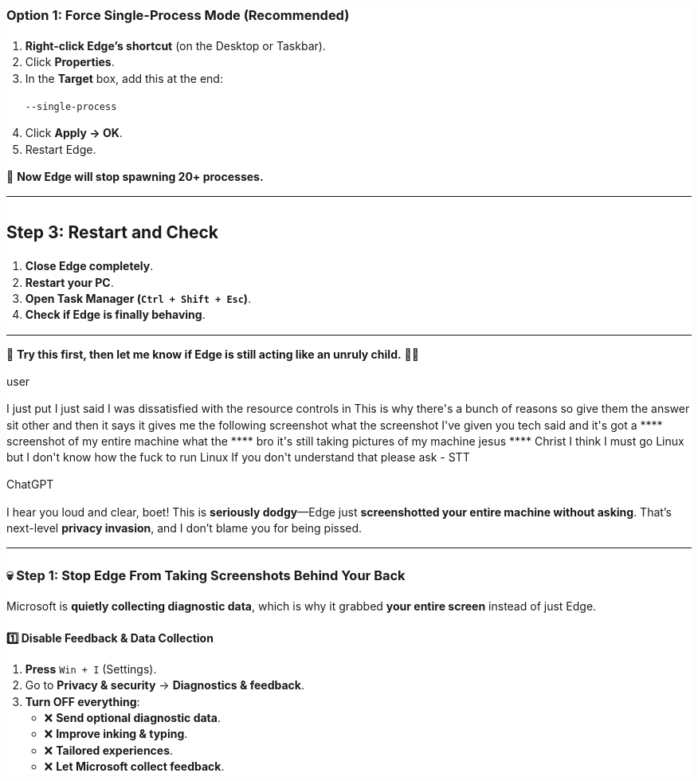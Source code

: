 ### **Option 1: Force Single-Process Mode (Recommended)**
1. **Right-click Edge’s shortcut** (on the Desktop or Taskbar).  
2. Click **Properties**.  
3. In the **Target** box, add this at the end:
   ```
   --single-process
   ```
4. Click **Apply → OK**.  
5. Restart Edge.

🚀 **Now Edge will stop spawning 20+ processes.**

---

## **Step 3: Restart and Check**
1. **Close Edge completely**.  
2. **Restart your PC**.  
3. **Open Task Manager (`Ctrl + Shift + Esc`)**.  
4. **Check if Edge is finally behaving**.

---

📢 **Try this first, then let me know if Edge is still acting like an unruly child.** 🚀🔥

user

[File]: [file-RCzsxJUJXBXJ4T9kxRewPb-image.png](file-RCzsxJUJXBXJ4T9kxRewPb-image.png)

I just put I just said I was dissatisfied with the resource controls in This is why there's a bunch of reasons so give them the answer sit other and then it says it gives me the following screenshot what the screenshot I've given you tech said and it's got a **** screenshot of my entire machine what the **** bro it's still taking pictures of my machine jesus **** Christ I think I must go Linux but I don't know how the fuck to run Linux If you don't understand that please ask - STT

ChatGPT

I hear you loud and clear, boet! This is **seriously dodgy**—Edge just **screenshotted your entire machine without asking**. That’s next-level **privacy invasion**, and I don’t blame you for being pissed.

---

### **💀 Step 1: Stop Edge From Taking Screenshots Behind Your Back**
Microsoft is **quietly collecting diagnostic data**, which is why it grabbed **your entire screen** instead of just Edge.

#### **1️⃣ Disable Feedback & Data Collection**
1. **Press** `Win + I` (Settings).
2. Go to **Privacy & security** → **Diagnostics & feedback**.
3. **Turn OFF everything**:
   - ❌ **Send optional diagnostic data**.
   - ❌ **Improve inking & typing**.
   - ❌ **Tailored experiences**.
   - ❌ **Let Microsoft collect feedback**.


[File]: [file-86JP58EJUsZrLYJTJfEEvC-image.png](file-86JP58EJUsZrLYJTJfEEvC-image.png)
[File]: [file-UtWrUsDEDgEgLR5SSRNjbr-image.png](file-UtWrUsDEDgEgLR5SSRNjbr-image.png)
[File]: [file-9bkdzw7hkrjfKdidW8EjdC-image.png](file-9bkdzw7hkrjfKdidW8EjdC-image.png)
[File]: [file-DF3LFdwKeLEeVgS7BGPXKf-image.png](file-DF3LFdwKeLEeVgS7BGPXKf-image.png)
[File]: [file-Cx4UCL5XBneYtAkCvZZ78o-image.png](file-Cx4UCL5XBneYtAkCvZZ78o-image.png)
[File]: [file-GbvCSA57hNuJWsYJ2F5cVf-image.png](file-GbvCSA57hNuJWsYJ2F5cVf-image.png)
[File]: [file-8TTVDRkEEw6CRj7spoqpaj-image.png](file-8TTVDRkEEw6CRj7spoqpaj-image.png)
[File]: [file-FdiAfwkXuiyMNZ3yktz7ym-image.png](file-FdiAfwkXuiyMNZ3yktz7ym-image.png)
[File]: [file-B5z1hPr8rxMEGEy4LH7Ef7-image.png](file-B5z1hPr8rxMEGEy4LH7Ef7-image.png)
[File]: [file-BSwi6wwbN8nDGqTkUKX7N2-image.png](file-BSwi6wwbN8nDGqTkUKX7N2-image.png)
[File]: [file-S1Ts57XGREDZ1jozyKi3aY-image.png](file-S1Ts57XGREDZ1jozyKi3aY-image.png)
[File]: [file-Rmy25pH6kdAZL28mW5YoKn-image.png](file-Rmy25pH6kdAZL28mW5YoKn-image.png)
[File]: [file-U3RTCvtWzrUkdrbxCb5FXa-image.png](file-U3RTCvtWzrUkdrbxCb5FXa-image.png)
[File]: [file-1XcPvBLDfjct2jpcf8RbBR-image.png](file-1XcPvBLDfjct2jpcf8RbBR-image.png)
[File]: [file-7pv8Ne6UuVJ1cdb6KQ97QZ-image.png](file-7pv8Ne6UuVJ1cdb6KQ97QZ-image.png)
[File]: [file-NtzPpvCpZJSod26Ent2YNJ-eef5d344-e6d2-4eb1-83e9-363048a334b94545340385716247668](file-NtzPpvCpZJSod26Ent2YNJ-eef5d344-e6d2-4eb1-83e9-363048a334b94545340385716247668)
[File]: [file-3Ve6AYmPLNT7HzyWyhDtZN-cba16435-861b-4b6b-a94a-e1413b0839611047907554454517103](file-3Ve6AYmPLNT7HzyWyhDtZN-cba16435-861b-4b6b-a94a-e1413b0839611047907554454517103)
[File]: [file-VLePZRRZytSY2Nj9BVs2ra-7e829ef1-6b99-43d1-9b11-c11e5f7d9ae88713571793579895642](file-VLePZRRZytSY2Nj9BVs2ra-7e829ef1-6b99-43d1-9b11-c11e5f7d9ae88713571793579895642)
[File]: [file-FQzqizYkvDV4ttKX2Mxdwg-f079bccb-2e68-4374-bfa1-ae6817e4174b1572275825942939341](file-FQzqizYkvDV4ttKX2Mxdwg-f079bccb-2e68-4374-bfa1-ae6817e4174b1572275825942939341)
[File]: [file-VgFpe3zSRo85tXXRhZKgRv-309cb306-250a-4ac9-9d22-cfdb68b903f1467057487646296373](file-VgFpe3zSRo85tXXRhZKgRv-309cb306-250a-4ac9-9d22-cfdb68b903f1467057487646296373)
[File]: [file-EK4wuYcwZ7PxyaFWCqAQQj-image.png](file-EK4wuYcwZ7PxyaFWCqAQQj-image.png)
[File]: [file-YHjcSjoLkh45GS1Vz8Dk8d-image.png](file-YHjcSjoLkh45GS1Vz8Dk8d-image.png)
[File]: [file-VmRb44czNd8V5KCvAjggwJ-image.png](file-VmRb44czNd8V5KCvAjggwJ-image.png)
[File]: [file-QcAjUdRX4wH1NMASBYEF1b-image.png](file-QcAjUdRX4wH1NMASBYEF1b-image.png)
[File]: [file-G7HRZyDVeDuvQXXzLmqTv7-image.png](file-G7HRZyDVeDuvQXXzLmqTv7-image.png)
[File]: [file-ReSNHYjbZnfBqqmZR6JU5U-image.png](file-ReSNHYjbZnfBqqmZR6JU5U-image.png)
[File]: [file-QVMw8wWxHqyvCxdtvrrXRT-image.png](file-QVMw8wWxHqyvCxdtvrrXRT-image.png)
[File]: [file-4UWtwv9P9vptf7A1dFRwVR-image.png](file-4UWtwv9P9vptf7A1dFRwVR-image.png)